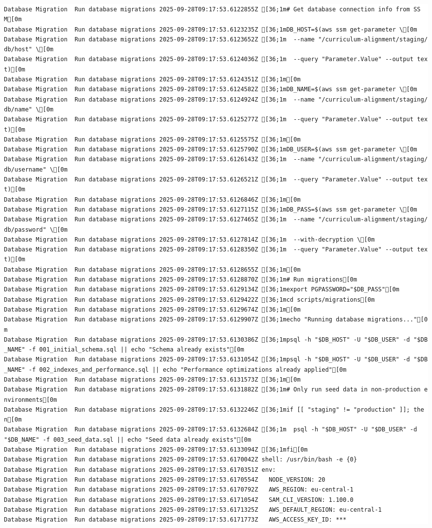 ```
Database Migration	Run database migrations	2025-09-28T09:17:53.6122855Z [36;1m# Get database connection info from SSM[0m
Database Migration	Run database migrations	2025-09-28T09:17:53.6123235Z [36;1mDB_HOST=$(aws ssm get-parameter \[0m
Database Migration	Run database migrations	2025-09-28T09:17:53.6123652Z [36;1m  --name "/curriculum-alignment/staging/db/host" \[0m
Database Migration	Run database migrations	2025-09-28T09:17:53.6124036Z [36;1m  --query "Parameter.Value" --output text)[0m
Database Migration	Run database migrations	2025-09-28T09:17:53.6124351Z [36;1m[0m
Database Migration	Run database migrations	2025-09-28T09:17:53.6124582Z [36;1mDB_NAME=$(aws ssm get-parameter \[0m
Database Migration	Run database migrations	2025-09-28T09:17:53.6124924Z [36;1m  --name "/curriculum-alignment/staging/db/name" \[0m
Database Migration	Run database migrations	2025-09-28T09:17:53.6125277Z [36;1m  --query "Parameter.Value" --output text)[0m
Database Migration	Run database migrations	2025-09-28T09:17:53.6125575Z [36;1m[0m
Database Migration	Run database migrations	2025-09-28T09:17:53.6125790Z [36;1mDB_USER=$(aws ssm get-parameter \[0m
Database Migration	Run database migrations	2025-09-28T09:17:53.6126143Z [36;1m  --name "/curriculum-alignment/staging/db/username" \[0m
Database Migration	Run database migrations	2025-09-28T09:17:53.6126521Z [36;1m  --query "Parameter.Value" --output text)[0m
Database Migration	Run database migrations	2025-09-28T09:17:53.6126846Z [36;1m[0m
Database Migration	Run database migrations	2025-09-28T09:17:53.6127115Z [36;1mDB_PASS=$(aws ssm get-parameter \[0m
Database Migration	Run database migrations	2025-09-28T09:17:53.6127465Z [36;1m  --name "/curriculum-alignment/staging/db/password" \[0m
Database Migration	Run database migrations	2025-09-28T09:17:53.6127814Z [36;1m  --with-decryption \[0m
Database Migration	Run database migrations	2025-09-28T09:17:53.6128350Z [36;1m  --query "Parameter.Value" --output text)[0m
Database Migration	Run database migrations	2025-09-28T09:17:53.6128655Z [36;1m[0m
Database Migration	Run database migrations	2025-09-28T09:17:53.6128870Z [36;1m# Run migrations[0m
Database Migration	Run database migrations	2025-09-28T09:17:53.6129134Z [36;1mexport PGPASSWORD="$DB_PASS"[0m
Database Migration	Run database migrations	2025-09-28T09:17:53.6129422Z [36;1mcd scripts/migrations[0m
Database Migration	Run database migrations	2025-09-28T09:17:53.6129674Z [36;1m[0m
Database Migration	Run database migrations	2025-09-28T09:17:53.6129907Z [36;1mecho "Running database migrations..."[0m
Database Migration	Run database migrations	2025-09-28T09:17:53.6130386Z [36;1mpsql -h "$DB_HOST" -U "$DB_USER" -d "$DB_NAME" -f 001_initial_schema.sql || echo "Schema already exists"[0m
Database Migration	Run database migrations	2025-09-28T09:17:53.6131054Z [36;1mpsql -h "$DB_HOST" -U "$DB_USER" -d "$DB_NAME" -f 002_indexes_and_performance.sql || echo "Performance optimizations already applied"[0m
Database Migration	Run database migrations	2025-09-28T09:17:53.6131573Z [36;1m[0m
Database Migration	Run database migrations	2025-09-28T09:17:53.6131882Z [36;1m# Only run seed data in non-production environments[0m
Database Migration	Run database migrations	2025-09-28T09:17:53.6132246Z [36;1mif [[ "staging" != "production" ]]; then[0m
Database Migration	Run database migrations	2025-09-28T09:17:53.6132684Z [36;1m  psql -h "$DB_HOST" -U "$DB_USER" -d "$DB_NAME" -f 003_seed_data.sql || echo "Seed data already exists"[0m
Database Migration	Run database migrations	2025-09-28T09:17:53.6133094Z [36;1mfi[0m
Database Migration	Run database migrations	2025-09-28T09:17:53.6170042Z shell: /usr/bin/bash -e {0}
Database Migration	Run database migrations	2025-09-28T09:17:53.6170351Z env:
Database Migration	Run database migrations	2025-09-28T09:17:53.6170554Z   NODE_VERSION: 20
Database Migration	Run database migrations	2025-09-28T09:17:53.6170792Z   AWS_REGION: eu-central-1
Database Migration	Run database migrations	2025-09-28T09:17:53.6171054Z   SAM_CLI_VERSION: 1.100.0
Database Migration	Run database migrations	2025-09-28T09:17:53.6171325Z   AWS_DEFAULT_REGION: eu-central-1
Database Migration	Run database migrations	2025-09-28T09:17:53.6171773Z   AWS_ACCESS_KEY_ID: ***
```